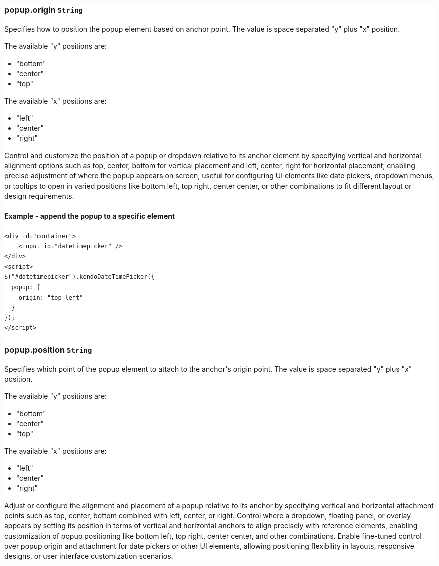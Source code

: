 ### popup.origin `String`

Specifies how to position the popup element based on anchor point. The value is
space separated "y" plus "x" position.

The available "y" positions are:
- "bottom"
- "center"
- "top"

The available "x" positions are:
- "left"
- "center"
- "right"


<div class="meta-api-description">
Control and customize the position of a popup or dropdown relative to its anchor element by specifying vertical and horizontal alignment options such as top, center, bottom for vertical placement and left, center, right for horizontal placement, enabling precise adjustment of where the popup appears on screen, useful for configuring UI elements like date pickers, dropdown menus, or tooltips to open in varied positions like bottom left, top right, center center, or other combinations to fit different layout or design requirements.
</div>

#### Example - append the popup to a specific element


    <div id="container">
        <input id="datetimepicker" />
    </div>
    <script>
    $("#datetimepicker").kendoDateTimePicker({
      popup: {
        origin: "top left"
      }
    });
    </script>

### popup.position `String`

Specifies which point of the popup element to attach to the anchor's origin point. The value is
space separated "y" plus "x" position.

The available "y" positions are:
- "bottom"
- "center"
- "top"

The available "x" positions are:
- "left"
- "center"
- "right"


<div class="meta-api-description">
Adjust or configure the alignment and placement of a popup relative to its anchor by specifying vertical and horizontal attachment points such as top, center, bottom combined with left, center, or right. Control where a dropdown, floating panel, or overlay appears by setting its position in terms of vertical and horizontal anchors to align precisely with reference elements, enabling customization of popup positioning like bottom left, top right, center center, and other combinations. Enable fine-tuned control over popup origin and attachment for date pickers or other UI elements, allowing positioning flexibility in layouts, responsive designs, or user interface customization scenarios.
</div>
